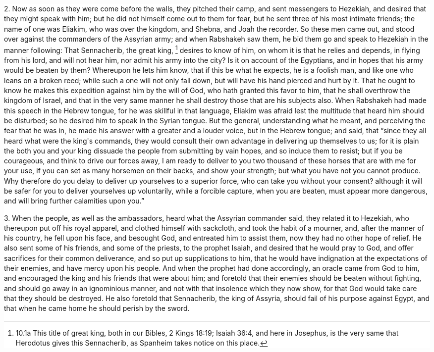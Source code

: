 <a id="v1_2"></a>2\. Now as soon as they were come before the walls, they pitched their camp, and sent messengers to Hezekiah, and desired that they might speak with him; but he did not himself come out to them for fear, but he sent three of his most intimate friends; the name of one was Eliakim, who was over the kingdom, and Shebna, and Joah the recorder. So these men came out, and stood over against the commanders of the Assyrian army; and when Rabshakeh saw them, he bid them go and speak to Hezekiah in the manner following: That Sennacherib, the great king, [^1] desires to know of him, on whom it is that he relies and depends, in flying from his lord, and will not hear him, nor admit his army into the city? Is it on account of the Egyptians, and in hopes that his army would be beaten by them? Whereupon he lets him know, that if this be what he expects, he is a foolish man, and like one who leans on a broken reed; while such a one will not only fall down, but will have his hand pierced and hurt by it. That he ought to know he makes this expedition against him by the will of God, who hath granted this favor to him, that he shall overthrow the kingdom of Israel, and that in the very same manner he shall destroy those that are his subjects also. When Rabshakeh had made this speech in the Hebrew tongue, for he was skillful in that language, Eliakim was afraid lest the multitude that heard him should be disturbed; so he desired him to speak in the Syrian tongue. But the general, understanding what he meant, and perceiving the fear that he was in, he made his answer with a greater and a louder voice, but in the Hebrew tongue; and said, that “since they all heard what were the king's commands, they would consult their own advantage in delivering up themselves to us; for it is plain the both you and your king dissuade the people from submitting by vain hopes, and so induce them to resist; but if you be courageous, and think to drive our forces away, I am ready to deliver to you two thousand of these horses that are with me for your use, if you can set as many horsemen on their backs, and show your strength; but what you have not you cannot produce. Why therefore do you delay to deliver up yourselves to a superior force, who can take you without your consent? although it will be safer for you to deliver yourselves up voluntarily, while a forcible capture, when you are beaten, must appear more dangerous, and will bring further calamities upon you.”

<a id="v1_3"></a>3\. When the people, as well as the ambassadors, heard what the Assyrian commander said, they related it to Hezekiah, who thereupon put off his royal apparel, and clothed himself with sackcloth, and took the habit of a mourner, and, after the manner of his country, he fell upon his face, and besought God, and entreated him to assist them, now they had no other hope of relief. He also sent some of his friends, and some of the priests, to the prophet Isaiah, and desired that he would pray to God, and offer sacrifices for their common deliverance, and so put up supplications to him, that he would have indignation at the expectations of their enemies, and have mercy upon his people. And when the prophet had done accordingly, an oracle came from God to him, and encouraged the king and his friends that were about him; and foretold that their enemies should be beaten without fighting, and should go away in an ignominious manner, and not with that insolence which they now show, for that God would take care that they should be destroyed. He also foretold that Sennacherib, the king of Assyria, should fail of his purpose against Egypt, and that when he came home he should perish by the sword.


[^1]: 10.1a This title of great king, both in our Bibles, 2 Kings 18:19; Isaiah 36:4, and here in Josephus, is the very same that Herodotus gives this Sennacherib, as Spanheim takes notice on this place.
[^2]: 10.2a What Josephus says here, how Isaiah the prophet assured Hezekiah that “at this time he should not be besieged by the king of Assyria; that for the future he might be secure of being not at all disturbed by him; and that \[afterward\] the people might go on peaceably, and without fear, with their husbandry and other affairs,” is more distinct in our other copies, both of the Kings and of Isaiah, and deserves very great consideration. The words are these: “This shall be a sign unto thee, Ye shall eat this year such as groweth of itself, and the second year that which springeth of the same; and in the third year sow ye, and reap, and plant vineyards, and eat the fruit thereof,” 2 Kings 19:29; Isaiah 37:30; which seem to me plainly to design a Sabbatic year, a year of jubilee next after it, and the succeeding usual labors and fruits of them on the third and following years.
[^3]: 10.3a That this terrible calamity of the slaughter of the 185,000 Assyrians is here delivered in the words of Berosus the Chaldean, and that it was certainly and frequently foretold by the Jewish prophets, and that it was certainly and undeniably accomplished, see Authent. Rec. part II. p. 858.
[^4]: 10.4a We are here to take notice, that these two sons of Sennacherib, that ran away into Armenia, became the heads of two famous families there, the Arzerunii and the Genunii; of which see the particular histories in Moses Chorenensis, p. 60.
[^5]: 10.5b Josephus, and all our copies, place the sickness of Hezekiah after the destruction of Sennacherib's army, because it appears to have been after his first assault, as he was going into Arabia and Egypt, where he pushed his conquests as far as they would go, and in order to despatch his story altogether; yet does no copy but this of Josephus say it was after that destruction, but only that it happened in those days, or about that time of Hezekiah's life. Nor will the fifteen years' prolongation of his life after his sickness, allow that sickness to have been later than the former part of the fifteenth year of his reign, since chronology does not allow him in all above twenty-nine years and a few months; whereas the first assault of Sennacherib was on the fourteenth year of Hezekiah, but the destruction of Sennacherib's army was not till his eighteenth year.
[^6]: 10.6a As to this regress of the shadow, either upon a sun-dial, or the steps of the royal palace built by Ahaz, whether it were physically done by the real miraculous revolution of the earth in its diurnal motion backward from east to west for a while, and its return again to its old natural revolution from west to east; or whether it were not apparent only, and performed by an aerial phosphorus, which imitated the sun's motion backward, while a cloud hid the real sun; cannot now be determined. Philosophers and astronomers will naturally incline to the latter hypothesis. However, it must be noted, that Josephus seems to have understood it otherwise than we generally do, that the shadow was accelerated as much at first forward as it was made to go backward afterward, and so the day was neither longer nor shorter than usual; which, it must be confessed agrees best of all to astronomy, whose eclipses, older than the time were observed at the same times of the day as if this miracle had never happened. After all, this wonderful signal was not, it seems, peculiar to Judea, but either seen, or at least heard of, at Babylon also, as appears by 2 Chronicles 32:31, where we learn that the Babylonian ambassadors were sent to Hezekiah, among other things, to inquire of the wonder that was done in the land.
[^7]: 10.7a This expression of Josephus, that the Medes, upon this destruction of the Assyrian army, “overthrew” the Assyrian empire, seems to be too strong; for although they immediately cast off the Assrian yoke, and set up Deioces, a king of their own, yet it was some time before the Medes and Babylonians overthrew Nineveh, and some generations ere the Medes and Persians under Cyaxares and Cyrus overthrew the Assyrian or Babylonian empire, and took Babylon.
[^8]: 10.8a It is hard to reconcile the account in the Second Book of Kings (ch. 23:11) with this account in Josephus, and to translate this passage truly in Josephus, whose copies are supposed to be here imperfect. However, the general sense of both seems to be this: That there were certain chariots, with their horses, dedicated to the idol of the sun, or to Moloch; which idol might be carried about in procession, and worshipped by the people; which chariots were now “taken away,” as Josephus says, or, as the Book of Kings says, “burnt with fire, by Josiah.”
[^9]: 10.9a This is a remarkable passage of chronology in Josephus, that about the latter end of the reign of Josiah, the Medes and Babylonians overthrew the empire of the Assyrians; or, in the words of Tobit's continuator, that “before Tobias died, he heard of the destruction of Nineveh, which was taken by Nebuchodonosor the Babylonian, and Assuerus the Mede,” Tob. 14:15. See Dean Prideaux's Connexion, at the year 612.
[^10]: 10.10a This battle is justly esteemed the very same that Herodotus (B. II. sect. 156) mentions, when he says, that “Necao joined battle with the Syrians \[or Jews\] at Magdolum, \[Megiddo,\] and beat them,” as Dr. Hudson here observes.
[^11]: 10.11a Whether Josephus, from 2 Chronicles 35:25, here means the book of the Lamentations of Jeremiah, still extant, which chiefly belongs to the destruction of Jerusalem under Nebuchadnezzar, or to any other like melancholy poem now lost, but extant in the days of Josephus, belonging peculiarly to Josiah, cannot now be determined.
[^12]: 10.12a This ancient city Hamath, which is joined with Arpad, or Aradus, and with Damascus, 2 Kings 18:34; Isaiah 36:19; Jeremiah 49:23, cities of Syria and Phoenicia, near the borders of Judea, was also itself evidently near the same borders, though long ago utterly destroyed.
[^13]: 10.13a Josephus says here that Jeremiah prophesied not only of the return of the Jews from the Babylonian captivity, and this under the Persians and Medes, as in our other copies; but of cause they did not both say the same thing as to this circumstance, he disbelieved what they both appeared to agree in, and condemned them as not speaking truth therein, although all the things foretold him did come to pass according to their prophecies, as we shall show upon a fitter opportunity their rebuilding the temple, and even the city Jerusalem, which do not appear in our copies under his name. See the note on Antiq. B. XI. ch. 1. sect. 3.
[^14]: 10.14a This observation of Josephus about the seeming disagreement of Jeremiah, ch. 32:4, and 34:3, and Ezekiel 12:13, but real agreement at last, concerning the fate of Zedekiah, is very true and very remarkable. See ch. 7. sect. 2. Nor is it at all unlikely that the courtiers and false prophets might make use of this seeming contradiction to dissuade Zedekiah from believing either of those prophets, as Josephus here intimates he was dissuaded thereby.
[^15]: 10.15a I have here inserted in brackets this high priest Azarias, though he be omitted in all Josephus's copies, out of the Jewish chronicle, Seder Olam, of how little authority soever I generally esteem such late Rabbinical historians, because we know from Josephus himself, that the number of the high priests belonging to this interval was eighteen, Antiq. B. XX. ch. 10., whereas his copies have here but seventeen. Of this character of Baruch, the son of Neriah, and the genuineness of his book, that stands now in our Apocrypha, and that it is really a canonical book, and an appendix to Jeremiah, see Authent. Rec. Part I. p. 1—11.
[^16]: 10.16a Herodotus says, this king of Egypt \[Pharaoh Hophra, or Apries\] was slain by the Egyptians, as Jeremiah foretold his slaughter by his enemies, Jeremiah 44:29, 30, and that as a sign of the destruction of Egypt \[by Nebuchadnezzar\]. Josephus says, this king was slain by Nebuchadnezzar himself.
[^17]: 10.17a We see here that Judea was left in a manner desolate after the captivity of the two tribes and was not I with foreign colonies, perhaps as an indication of Providence that the Jews were to repeople it without opposition themselves. I also esteem the latter and present desolate condition of the same country, without being repeopled by foreign colonies, to be a like indication, that the same Jews are hereafter to repeople it again themselves, at their so long expected future restoration.
[^18]: 10.18a That Daniel was made one of these eunuchs of which Isaiah prophesied, Isaiah 39:7, and the three children his companions also, seems to me plain, both here in Josephus, and in our copies of Daniel, Daniel 1:3, 6-11, 18, although it must be granted that some married persons, that had children, were sometimes called eunuchs, in a general acceptation for courtiers, on account that so many of the ancient courtiers were real eunuchs. See Genesis 39:1.
[^19]: 10.19a Of this most remarkable passage in Josephus concerning the “stone cut out of the mountain, and destroying the image,” which he would not explain, but intimated to be a prophecy of futurity, and probably not safe for him to explain, as belonging to the destruction of the Roman empire by Jesus Christ, the true Messiah of the Jews, take the words of Hayercamp, ch. 10. sect. 4: “Nor is this to be wondered at, that he would not now meddle with things future, for he had no mind to provoke the Romans, by speaking of the destruction of that city which they called the Eternal City.”
[^20]: 10.20a Since Josephus here explains the seven prophetic times which were to pass over Nebuchadnezzar (Daniel 4:16) to be seven years, we thence learn how he most probably must have understood those other parallel phrases, of “a time, times, and a half,” Antiq. B. VII. ch. 25., of so many prophetic years also, though he withal lets us know, by his hint at the interpretation of the seventy weeks, as belonging to the fourth monarchy, and the destruction of Jerusalem by the Romans in the days of Josephus, ch. 2. sect. 7, that he did not think those years to be bare years, but rather days for years; by which reckoning, and by which alone, could seventy weeks, or four hundred and ninety days, reach to the age of Josephus. But as to the truth of those seven years' banishment of Nebuchadnezzar from men, and his living so long among the beasts, the very small remains we have any where else of this Nebuchadnezzar prevent our expectation of any other full account of it. So far we knew by Ptolemy's canon, a contemporary record, as well as by Josephus presently, that he reigned in all forty-three years, that is, eight years after we meet with any account of his actions; one of the last of which was the thirteen years' siege of Tyre, Antiq. B. XI. ch. 11., where yet the Old Latin has but three years and ten months: yet were his actions before so remarkable, both in sacred and profane authors, that a vacuity of eight years at the least, at the latter end of his reign, must be allowed to agree very well with Daniel's accounts; that after a seven years' brutal life, he might return to his reason, and to the exercise of his royal authority, for one whole year at least before his death.
[^21]: 10.21a These forty-three years for the duration of the reign of Nebuchadnezzar are, as I have just now observed, the very same number in Ptolemy's canon. Moses Chorenensis does also confirm this captivity of the Jews under Nebuchadnezzar, and adds, what is very remarkable, that sale of those Jews that were carried by him into captivity got away into Armenia, and raised the great family of the Bagratide there.
[^22]: 10.22a These twenty-one years here ascribed to one named Naboulassar, in the first book against Apion, or to Nabopollassar, the father of the great Nebuchadnezzar, are also the very same with those given him in Ptolemy's canon. And note here, that what Dr. Prideaux says, at the year, that Nebuchadnezzar must have been a common name of other kings of Babylon, besides the great Nebuchadnezzar himself is a groundless mistake of some modern chronologers rely, and destitute of all proper original authority.
[^23]: 10.23a These fifteen days for finishing such vast buildings at Babylon, in Josephus's copy of Berosus, would seem too absurd to be supposed to be the true number, were it not for the same testimony extant also in the first book against Apion, sect. 19, with the same number. It thence indeed appears that Josephus's copy of Berosus had this small number, but that it is the true number I still doubt. Josephus assures us, that the walls of so much a smaller city as Jerusalem were two years and four months in building by Nehemiah, who yet hastened the work all he could, Antiq. B. XI. ch. 5. sect. 8. I should think one hundred and fifteen days, or a year and fifteen days, much more proportionable to so great a work.
[^24]: 10.24a It is here remarkable that Josephus, without the knowledge of Ptolemy's canon, should call the same king whom he himself here (Bar. i. 11, and Daniel 5:1, 2, 9, 12, 22, 29, 39) styles Beltazar, or Belshazzar, from the Babylonian god Bel, Naboandelus also; and in the first book against Apion, sect. 19, vol. iii., from the same citation out of Berosus, Nabonnedon, from the Babylonian god Nabo or Nebo. This last is not remote from the original pronunciation itself in Ptolemy's canon, Nabonadius; for both the place of this king in that canon, as the last of the Assyrian or Babylonian kings, and the number of years of his reign, seventeen, the same in both demonstrate that it is one and the same king that is meant by them all. It is also worth noting, that Josephus knew that Darius, the partner of Cyrus, was the son of Astyages, and was called by another name among the Greeks, though it does not appear he knew what that name was, as having never seen the best history of this period, which is Xenophon's. But then what Josephus's present copies say presently, sect. 4, that it was only within no long time after the hand-writing on the wall that Baltasar was slain, does not so well agree with our copies of Daniel, which say it was the same night, Daniel 5:30.
[^25]: 10.25a This grandmother, or mother of Baltasar, the queen dowager of Babylon, (for she is distinguished from his queen, Daniel 5:10, 13,) seems to have been the famous Nitocris, who fortified Babylon against the Medes and Persians, and, in all probability governed under Baltasar, who seems to be a weak and effeminate prince.
[^26]: 10.26a It is no way improbable that Daniel's enemies might suggest this reason to the king why the lions did not meddle with him and that they might suspect the king's kindness to Daniel had procured these lions to be so filled beforehand, and that thence it was that he encouraged Daniel to submit to this experiment, in hopes of coming off safe; and that this was the true reason of making so terrible an experiment upon those his enemies, and all their families, Daniel 6:21, though our other copies do not directly take notice of it
[^27]: 10.27a What Josephus here says, that the stones of the sepulchers of the kings of Persia at this tower, or those perhaps of the same sort that are now commonly called the ruins of Persepolis, continued so entire and unaltered in his days, as if they were lately put there, “I (says Reland) here can show to be true, as to those stones of the Persian mansoleum, which Com. Brunius brake off and gave me.” He ascribed this to the hardness of the stones, which scarcely yields to iron tools, and proves frequently too hard for cutting by the chisel, but oftentimes breaks it to pieces.